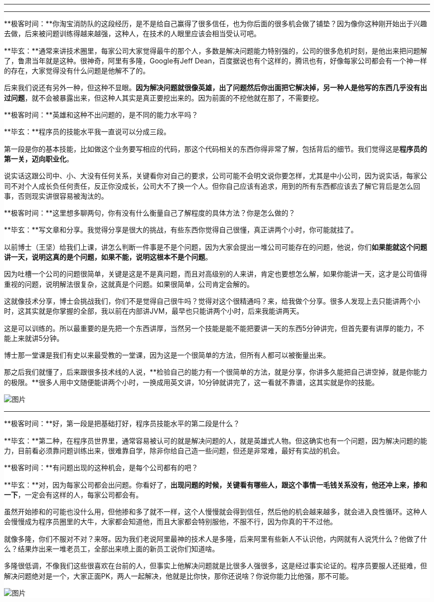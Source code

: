 ****

****

**极客时间：**你淘宝消防队的这段经历，是不是给自己赢得了很多信任，也为你后面的很多机会做了铺垫？因为像你这种刚开始出于兴趣去做，后来被问题训练得越来越强，这种人，在技术的人眼里应该会相当受认可吧。

**毕玄：**通常来讲技术圈里，每家公司大家觉得最牛的那个人，多数是解决问题能力特别强的，公司的很多危机时刻，是他出来把问题解了，鲁肃当年就是这种。很神奇，阿里有多隆，Google有Jeff Dean，百度据说也有个这样的，腾讯也有，好像每家公司都会有一个神一样的存在，大家觉得没有什么问题是他解不了的。

后来我们说还有另外一种，但这种不显眼。**因为解决问题就很像英雄，出了问题然后你出面把它解决掉，另一种人是他写的东西几乎没有出过问题**，就不会被暴露出来，但这种人其实是真正要挖出来的。因为前面的不挖他就在那了，不需要挖。

**极客时间：**英雄和这种不出问题的，是不同的能力水平吗？

**毕玄：**程序员的技能水平我一直说可以分成三段。

第一段是你的基本技能，比如做这个业务要写相应的代码，那这个代码相关的东西你得非常了解，包括背后的细节。我们觉得这是**程序员的第一关，迈向职业化**。

说实话这跟公司中、小、大没有任何关系，关键看你对自己的要求，公司可能不会明文说你要怎样，尤其是中小公司，因为说实话，每家公司不对个人成长负任何责任，反正你没成长，公司大不了换一个人。但你自己应该有追求，用到的所有东西都应该去了解它背后是怎么回事，否则现实讲很容易被淘汰的。

**极客时间：**这里想多聊两句，你有没有什么衡量自己了解程度的具体方法？你是怎么做的？

**毕玄：**写文章和分享。我觉得分享是很大的挑战，有些东西你觉得自己很懂，真正讲两个小时，你可能就挂了。

以前博士（王坚）给我们上课，讲怎么判断一件事是不是个问题，因为大家会提出一堆公司可能存在的问题，他说，你们**如果能就这个问题讲一天，说明这真的是个问题，如果不能，说明这根本不是个问题**。

因为吐槽一个公司的问题很简单，关键是这是不是真问题，而且对高级别的人来讲，肯定也要想怎么解，如果你能讲一天，这才是公司值得重视的问题，说明解法很复杂，这就真是个问题。如果很简单，公司肯定会解的。

这就像技术分享，博士会挑战我们，你们不是觉得自己很牛吗？觉得对这个很精通吗？来，给我做个分享。很多人发现上去只能讲两个小时，这其实就是你掌握的全部，我以前在内部讲JVM，最早也只能讲两个小时，后来我能讲两天。

这是可以训练的。所以最重要的是先把一个东西讲厚，当然另一个技能是能不能把要讲一天的东西5分钟讲完，但首先要有讲厚的能力，不能上来就讲5分钟。

博士那一堂课是我们有史以来最受教的一堂课，因为这是一个很简单的方法，但所有人都可以被衡量出来。

那之后我们就懂了，后来跟很多技术线的人说，**检验自己的能力有一个很简单的方法，就是分享，你讲多久能把自己讲空掉，就是你能力的极限。**很多人用中文随便能讲两个小时，一换成用英文讲，10分钟就讲完了，这一看就不靠谱，这其实就是你的技能。

![图片](https://learn.lianglianglee.com/%e4%b8%93%e6%a0%8f/%e8%b6%85%e7%ba%a7%e8%ae%bf%e8%b0%88%ef%bc%9a%e5%af%b9%e8%af%9d%e6%af%95%e7%8e%84/assets/13a788abe3df4434811f30bfd2ea97c0.jpg)

****

**极客时间：**好，第一段是把基础打好，程序员技能水平的第二段是什么？

**毕玄：**第二种，在程序员世界里，通常容易被认可的就是解决问题的人，就是英雄式人物。但这确实也有一个问题，因为解决问题的能力，目前看必须靠问题训练出来，很难靠自学，除非你给自己造一些问题，但还是非常难，最好有实战的机会。

**极客时间：**有问题出现的这种机会，是每个公司都有的吧？

**毕玄：**对，因为每家公司都会出问题。你看好了，**出现问题的时候，关键看有哪些人，跟这个事情一毛钱关系没有，他还冲上来，掺和一下**，一定会有这样的人，每家公司都会有。

虽然开始掺和的可能也没什么用，但他掺和多了就不一样，这个人慢慢就会得到信任，然后他的机会越来越多，就会进入良性循环。这种人会慢慢成为程序员圈里的大牛，大家都会知道他，而且大家都会特别服他，不服不行，因为你真的干不过他。

就像多隆，你们不服对不对？来呀。因为我们老说阿里最神的技术人是多隆，后来阿里有些新人不认识他，内网就有人说凭什么？他做了什么？结果炸出来一堆老员工，全部出来喷上面的新员工说你们知道啥。

多隆很低调，不像我们这些很喜欢在台前的人，但事实上他解决问题就是比很多人强很多，这是经过事实论证的。程序员要服人还挺难，但解决问题绝对是一个，大家正面PK，两人一起解决，他就是比你快，那你还说啥？你说你能力比他强，那不可能。

![图片](https://learn.lianglianglee.com/%e4%b8%93%e6%a0%8f/%e8%b6%85%e7%ba%a7%e8%ae%bf%e8%b0%88%ef%bc%9a%e5%af%b9%e8%af%9d%e6%af%95%e7%8e%84/assets/2b0fd39979564f1f8b6c0524ca34dc54.jpg)
